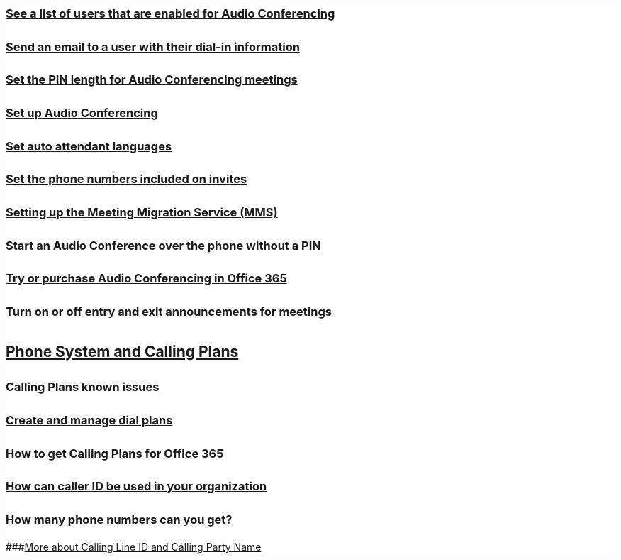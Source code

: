 ### [See a list of users that are enabled for Audio Conferencing](../audio-conferencing-in-office-365/see-a-list-of-users-that-are-enabled-for-audio-conferencing.md)
### [Send an email to a user with their dial-in information](../audio-conferencing-in-office-365/send-an-email-to-a-user-with-their-dial-in-information.md)
### [Set the PIN length for Audio Conferencing meetings](../audio-conferencing-in-office-365/set-the-PIN-length-for-audio-conferencing-meetings.md)
### [Set up Audio Conferencing](../audio-conferencing-in-office-365//set-up-audio-conferencing.md)
### [Set auto attendant languages](../audio-conferencing-in-office-365/set-auto-attendant-languages-for-audio-conferencing.md)
### [Set the phone numbers included on invites](../audio-conferencing-in-office-365/set-the-phone-numbers-included-on-invites.md)
### [Setting up the Meeting Migration Service (MMS)](../audio-conferencing-in-office-365/setting-up-the-meeting-migration-service-mms.md)
### [Start an Audio Conference over the phone without a PIN](../audio-conferencing-in-office-365/start-an-audio-conference-over-the-phone-without-a-pin.md)
### [Try or purchase Audio Conferencing in Office 365](../audio-conferencing-in-office-365/try-or-purchase-audio-conferencing-in-office-365.md)
### [Turn on or off entry and exit announcements for meetings](../audio-conferencing-in-office-365/turn-on-or-off-entry-and-exit-announcements-for-meetings.md)

## [Phone System and Calling Plans](/microsoftteams/calling-plan-landing-page?toc=/skypeforbusiness/sfbotoc/toc.json&bc=/skypeforbusiness/breadcrumb/toc.json)
### [Calling Plans known issues](../what-are-calling-plans-in-office-365/calling-plans-known-issues.md)
### [Create and manage dial plans](/microsoftteams/create-and-manage-dial-plans?toc=/skypeforbusiness/sfbotoc/toc.json&bc=/skypeforbusiness/breadcrumb/toc.json)
### [How to get Calling Plans for Office 365](/microsoftteams/calling-plan-landing-page?toc=/skypeforbusiness/sfbotoc/toc.json&bc=/skypeforbusiness/breadcrumb/toc.json)
### [How can caller ID be used in your organization](/microsoftteams/how-can-caller-id-be-used-in-your-organization?toc=/skypeforbusiness/sfbotoc/toc.json&bc=/skypeforbusiness/breadcrumb/toc.json)
### [How many phone numbers can you get?](/microsoftteams/how-many-phone-numbers-can-you-get?toc=/skypeforbusiness/sfbotoc/toc.json&bc=/skypeforbusiness/breadcrumb/toc.json)
###[More about Calling Line ID and Calling Party Name](/microsoftteams/more-about-calling-line-ID-and-calling-party-name?toc=/skypeforbusiness/sfbotoc/toc.json&bc=/skypeforbusiness/breadcrumb/toc.json)